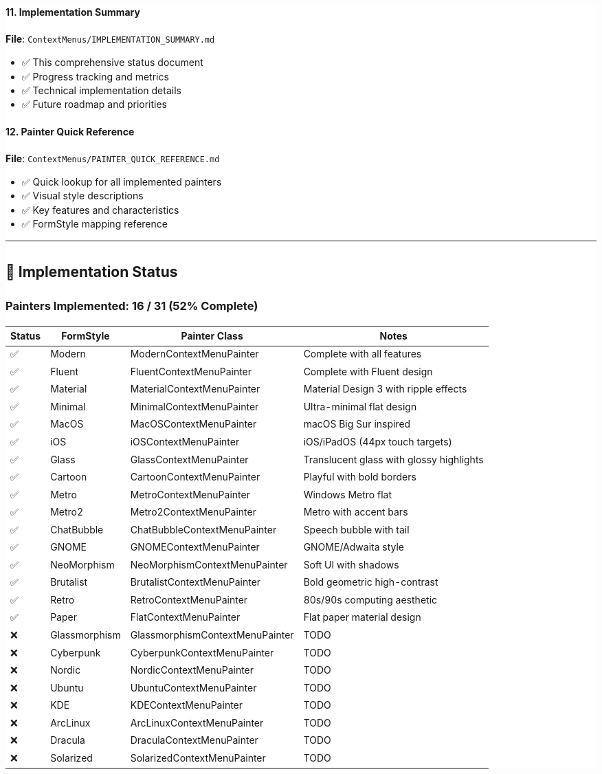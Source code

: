 #### 11. Implementation Summary
**File**: `ContextMenus/IMPLEMENTATION_SUMMARY.md`
- ✅ This comprehensive status document
- ✅ Progress tracking and metrics
- ✅ Technical implementation details
- ✅ Future roadmap and priorities

#### 12. Painter Quick Reference
**File**: `ContextMenus/PAINTER_QUICK_REFERENCE.md`
- ✅ Quick lookup for all implemented painters
- ✅ Visual style descriptions
- ✅ Key features and characteristics
- ✅ FormStyle mapping reference

---

## 🎯 Implementation Status

### Painters Implemented: 16 / 31 (52% Complete)

| Status | FormStyle | Painter Class | Notes |
|--------|-----------|---------------|-------|
| ✅ | Modern | ModernContextMenuPainter | Complete with all features |
| ✅ | Fluent | FluentContextMenuPainter | Complete with Fluent design |
| ✅ | Material | MaterialContextMenuPainter | Material Design 3 with ripple effects |
| ✅ | Minimal | MinimalContextMenuPainter | Ultra-minimal flat design |
| ✅ | MacOS | MacOSContextMenuPainter | macOS Big Sur inspired |
| ✅ | iOS | iOSContextMenuPainter | iOS/iPadOS (44px touch targets) |
| ✅ | Glass | GlassContextMenuPainter | Translucent glass with glossy highlights |
| ✅ | Cartoon | CartoonContextMenuPainter | Playful with bold borders |
| ✅ | Metro | MetroContextMenuPainter | Windows Metro flat |
| ✅ | Metro2 | Metro2ContextMenuPainter | Metro with accent bars |
| ✅ | ChatBubble | ChatBubbleContextMenuPainter | Speech bubble with tail |
| ✅ | GNOME | GNOMEContextMenuPainter | GNOME/Adwaita style |
| ✅ | NeoMorphism | NeoMorphismContextMenuPainter | Soft UI with shadows |
| ✅ | Brutalist | BrutalistContextMenuPainter | Bold geometric high-contrast |
| ✅ | Retro | RetroContextMenuPainter | 80s/90s computing aesthetic |
| ✅ | Paper | FlatContextMenuPainter | Flat paper material design |
| ❌ | Glassmorphism | GlassmorphismContextMenuPainter | TODO |
| ❌ | Cyberpunk | CyberpunkContextMenuPainter | TODO |
| ❌ | Nordic | NordicContextMenuPainter | TODO |
| ❌ | Ubuntu | UbuntuContextMenuPainter | TODO |
| ❌ | KDE | KDEContextMenuPainter | TODO |
| ❌ | ArcLinux | ArcLinuxContextMenuPainter | TODO |
| ❌ | Dracula | DraculaContextMenuPainter | TODO |
| ❌ | Solarized | SolarizedContextMenuPainter | TODO |